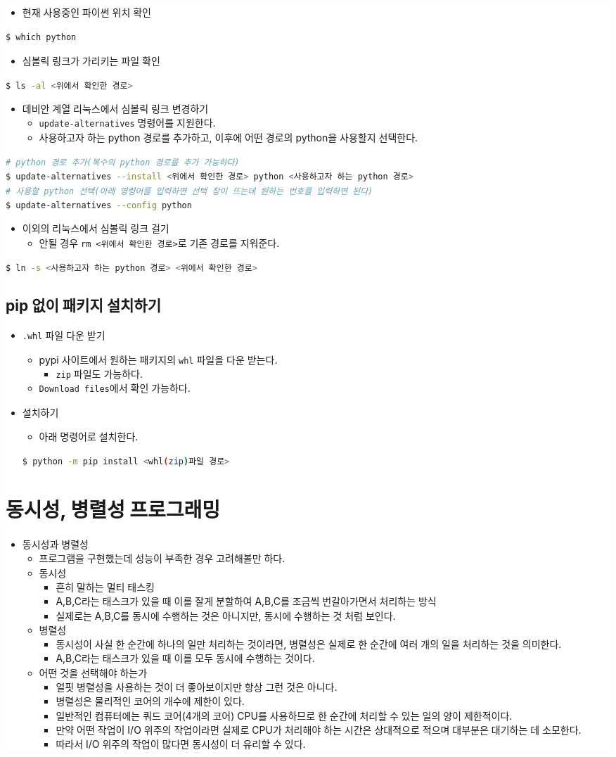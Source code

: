   - 현재 사용중인 파이썬 위치 확인

  ```bash
  $ which python
  ```

  - 심볼릭 링크가 가리키는 파일 확인

  ```bash
  $ ls -al <위에서 확인한 경로>
  ```

  - 데비안 계열 리눅스에서 심볼릭 링크 변경하기
    - `update-alternatives` 명령어를 지원한다.
    - 사용하고자 하는 python 경로를 추가하고, 이후에 어떤 경로의 python을 사용할지 선택한다.

  ```bash
  # python 경로 추가(복수의 python 경로를 추가 가능하다)
  $ update-alternatives --install <위에서 확인한 경로> python <사용하고자 하는 python 경로>
  # 사용할 python 선택(아래 명령어를 입력하면 선택 창이 뜨는데 원하는 번호를 입력하면 된다)
  $ update-alternatives --config python
  ```

  - 이외의 리눅스에서 심볼릭 링크 걸기
    - 안될 경우 `rm <위에서 확인한 경로>`로 기존 경로를 지워준다.

  ```bash
  $ ln -s <사용하고자 하는 python 경로> <위에서 확인한 경로>
  ```



## pip 없이 패키지 설치하기

- `.whl` 파일 다운 받기
  - pypi 사이트에서 원하는 패키지의 `whl` 파일을 다운 받는다.
    - `zip` 파일도 가능하다.
  - `Download files`에서 확인 가능하다.



- 설치하기

  - 아래 명령어로 설치한다.

  ```bash
  $ python -m pip install <whl(zip)파일 경로>
  ```





# 동시성, 병렬성 프로그래밍

- 동시성과 병렬성
  - 프로그램을 구현했는데 성능이 부족한 경우 고려해볼만 하다.
  - 동시성
    - 흔히 말하는 멀티 태스킹
    - A,B,C라는 태스크가 있을 때 이를 잘게 분할하여  A,B,C를 조금씩 번갈아가면서 처리하는 방식
    - 실제로는 A,B,C를 동시에 수행하는 것은 아니지만, 동시에 수행하는 것 처럼 보인다.
  - 병렬성
    - 동시성이 사실 한 순간에 하나의 일만 처리하는 것이라면, 병렬성은 실제로 한 순간에 여러 개의 일을 처리하는 것을 의미한다.
    - A,B,C라는 태스크가 있을 때 이를 모두 동시에 수행하는 것이다.
  - 어떤 것을 선택해야 하는가
    - 얼핏 병렬성을 사용하는 것이 더 좋아보이지만 항상 그런 것은 아니다.
    - 병렬성은 물리적인 코어의 개수에 제한이 있다.
    - 일반적인 컴퓨터에는 쿼드 코어(4개의 코어) CPU를 사용하므로 한 순간에 처리할 수 있는 일의 양이 제한적이다.
    - 만약 어떤 작업이 I/O 위주의 작업이라면 실제로 CPU가 처리해야 하는 시간은 상대적으로 적으며 대부분은 대기하는 데 소모한다.
    - 따라서 I/O 위주의 작업이 많다면 동시성이 더 유리할 수 있다.
